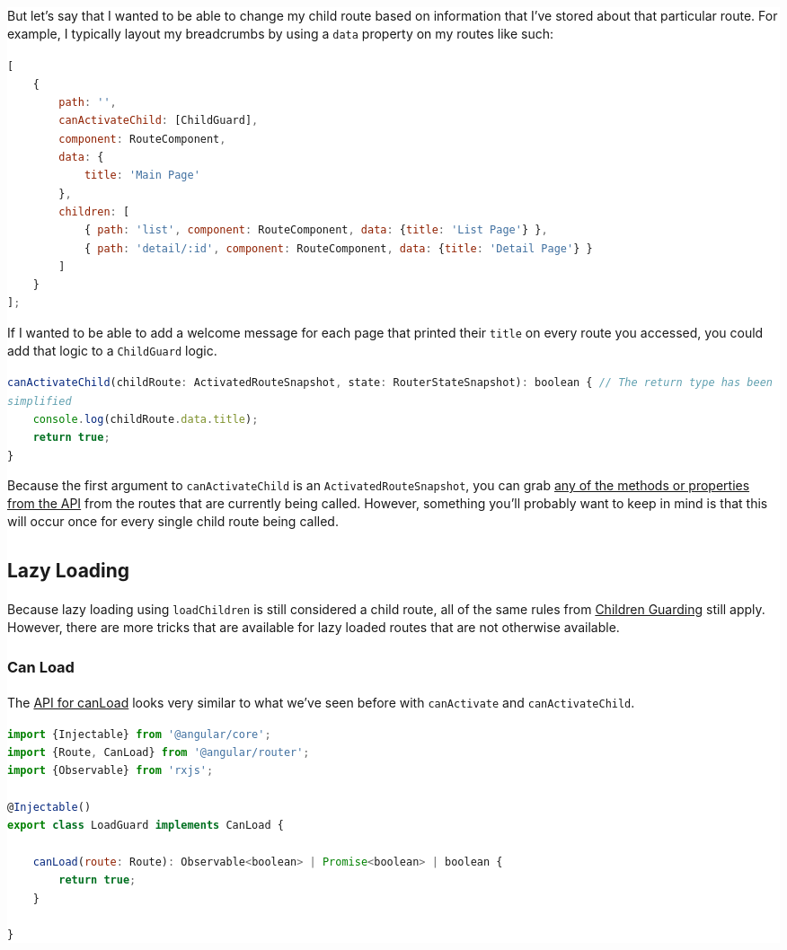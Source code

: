 But let’s say that I wanted to be able to change my child route based on  information that I’ve stored about that particular route. For example, I typically layout my breadcrumbs by using a `data` property on my routes like such:

```javascript
[
    {
        path: '',
        canActivateChild: [ChildGuard],
        component: RouteComponent,
        data: {
            title: 'Main Page'
        },
        children: [
            { path: 'list', component: RouteComponent, data: {title: 'List Page'} },
            { path: 'detail/:id', component: RouteComponent, data: {title: 'Detail Page'} }
        ]
    }
];
```

If I wanted to be able to add a welcome message for each page that printed their `title` on every route you accessed, you could add that logic to a `ChildGuard` logic.

```javascript
canActivateChild(childRoute: ActivatedRouteSnapshot, state: RouterStateSnapshot): boolean { // The return type has been simplified
    console.log(childRoute.data.title);
    return true;
}
```

Because the first argument to `canActivateChild` is an `ActivatedRouteSnapshot`, you can grab [any of the methods or properties from the API](https://angular.dev/api/router/ActivatedRouteSnapshot) from the routes that are currently being called. However, something  you’ll probably want to keep in mind is that this will occur once for  every single child route being called.

## Lazy Loading

Because lazy loading using `loadChildren` is still considered a child route, all of the same rules from [Children Guarding](https://www.thepolyglotdeveloper.com/2018/07/angular-route-guards-authorization-web-mobile-application/#ChildrenGuarding) still apply. However, there are more tricks that are available for lazy loaded routes that are not otherwise available.

### Can Load

The [API for canLoad](https://angular.dev/api/router/CanLoad) looks very similar to what we’ve seen before with `canActivate` and `canActivateChild`.

```javascript
import {Injectable} from '@angular/core';
import {Route, CanLoad} from '@angular/router';
import {Observable} from 'rxjs';

@Injectable()
export class LoadGuard implements CanLoad {

    canLoad(route: Route): Observable<boolean> | Promise<boolean> | boolean {
        return true;
    }

}
```

